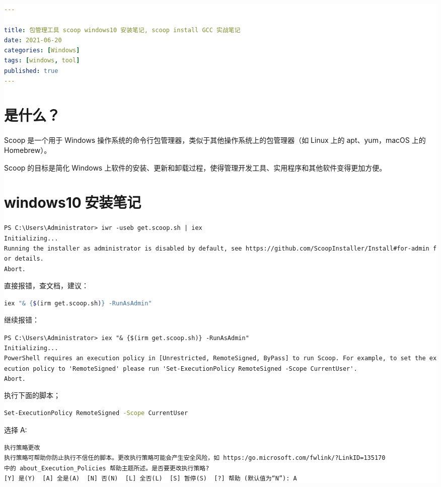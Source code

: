 ```yaml
---

title: 包管理工具 scoop windows10 安装笔记, scoop install GCC 实战笔记
date: 2021-06-20
categories: [Windows]
tags: [windows, tool]
published: true
---
```



# 是什么？

Scoop 是一个用于 Windows 操作系统的命令行包管理器，类似于其他操作系统上的包管理器（如 Linux 上的 apt、yum，macOS 上的 Homebrew）。

Scoop 的目标是简化 Windows 上软件的安装、更新和卸载过程，使得管理开发工具、实用程序和其他软件变得更加方便。

# windows10 安装笔记

```
PS C:\Users\Administrator> iwr -useb get.scoop.sh | iex                                                                 Initializing...
Running the installer as administrator is disabled by default, see https://github.com/ScoopInstaller/Install#for-admin for details.
Abort.
```

直接报错，查文档，建议：

```sh
iex "& {$(irm get.scoop.sh)} -RunAsAdmin"
```

继续报错：

```
PS C:\Users\Administrator> iex "& {$(irm get.scoop.sh)} -RunAsAdmin"
Initializing...
PowerShell requires an execution policy in [Unrestricted, RemoteSigned, ByPass] to run Scoop. For example, to set the execution policy to 'RemoteSigned' please run 'Set-ExecutionPolicy RemoteSigned -Scope CurrentUser'.
Abort.
```

执行下面的脚本；

```sh
Set-ExecutionPolicy RemoteSigned -Scope CurrentUser
```

选择 A:

```
执行策略更改
执行策略可帮助你防止执行不信任的脚本。更改执行策略可能会产生安全风险，如 https:/go.microsoft.com/fwlink/?LinkID=135170
中的 about_Execution_Policies 帮助主题所述。是否要更改执行策略?
[Y] 是(Y)  [A] 全是(A)  [N] 否(N)  [L] 全否(L)  [S] 暂停(S)  [?] 帮助 (默认值为“N”): A
```
